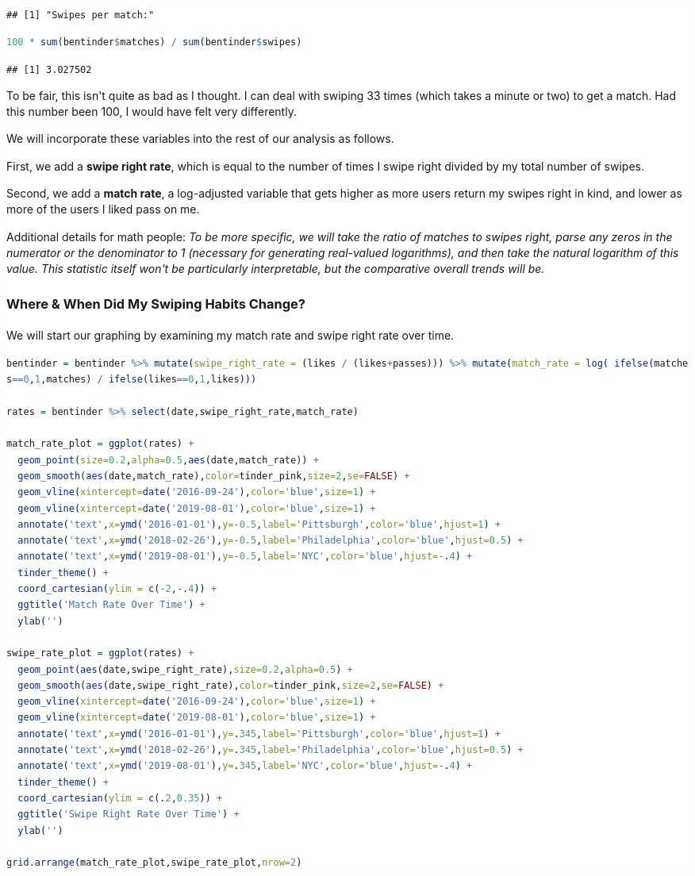 ```
## [1] "Swipes per match:"
```

```r
100 * sum(bentinder$matches) / sum(bentinder$swipes)
```

```
## [1] 3.027502
```

To be fair, this isn't quite as bad as I thought. I can deal with swiping 33 times (which takes a minute or two) to get a match. Had this number been 100, I would have felt very differently.

We will incorporate these variables into the rest of our analysis as follows. 

First, we add a **swipe right rate**, which is equal to the number of times I swipe right divided by my total number of swipes. 

Second, we add a **match rate**, a log-adjusted variable that gets higher as more users return my swipes right in kind, and lower as more of the users I liked pass on me. 

Additional details for math people: *To be more specific, we will take the ratio of matches to swipes right, parse any zeros in the numerator or the denominator to 1 (necessary for generating real-valued logarithms), and then take the natural logarithm of this value. This statistic itself won't be particularly interpretable, but the comparative overall trends will be.*
 
### Where & When Did My Swiping Habits Change?

We will start our graphing by examining my match rate and swipe right rate over time.


```r
bentinder = bentinder %>% mutate(swipe_right_rate = (likes / (likes+passes))) %>% mutate(match_rate = log( ifelse(matches==0,1,matches) / ifelse(likes==0,1,likes)))
           
rates = bentinder %>% select(date,swipe_right_rate,match_rate) 

match_rate_plot = ggplot(rates) +
  geom_point(size=0.2,alpha=0.5,aes(date,match_rate)) +
  geom_smooth(aes(date,match_rate),color=tinder_pink,size=2,se=FALSE) +
  geom_vline(xintercept=date('2016-09-24'),color='blue',size=1) + 
  geom_vline(xintercept=date('2019-08-01'),color='blue',size=1) +
  annotate('text',x=ymd('2016-01-01'),y=-0.5,label='Pittsburgh',color='blue',hjust=1) +
  annotate('text',x=ymd('2018-02-26'),y=-0.5,label='Philadelphia',color='blue',hjust=0.5) +
  annotate('text',x=ymd('2019-08-01'),y=-0.5,label='NYC',color='blue',hjust=-.4) +
  tinder_theme() +
  coord_cartesian(ylim = c(-2,-.4)) +
  ggtitle('Match Rate Over Time') +
  ylab('')

swipe_rate_plot = ggplot(rates) +
  geom_point(aes(date,swipe_right_rate),size=0.2,alpha=0.5) +
  geom_smooth(aes(date,swipe_right_rate),color=tinder_pink,size=2,se=FALSE) +
  geom_vline(xintercept=date('2016-09-24'),color='blue',size=1) + 
  geom_vline(xintercept=date('2019-08-01'),color='blue',size=1) +
  annotate('text',x=ymd('2016-01-01'),y=.345,label='Pittsburgh',color='blue',hjust=1) +
  annotate('text',x=ymd('2018-02-26'),y=.345,label='Philadelphia',color='blue',hjust=0.5) +
  annotate('text',x=ymd('2019-08-01'),y=.345,label='NYC',color='blue',hjust=-.4) +
  tinder_theme() +
  coord_cartesian(ylim = c(.2,0.35)) +
  ggtitle('Swipe Right Rate Over Time') +
  ylab('') 

grid.arrange(match_rate_plot,swipe_rate_plot,nrow=2)
```
